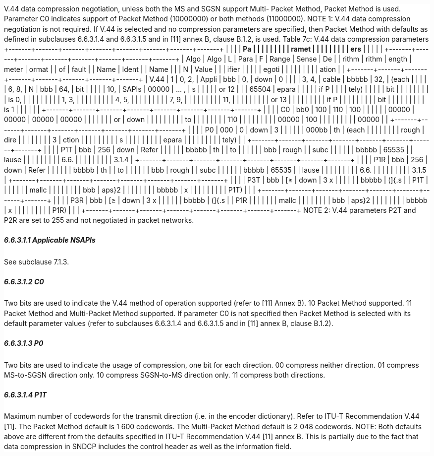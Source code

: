V.44 data compression negotiation, unless both the MS and SGSN support Multi-
Packet Method, Packet Method is used. Parameter C0 indicates support of Packet
Method (10000000) or both methods (11000000).
NOTE 1: V.44 data compression negotiation is not required. If V.44 is selected
and no compression parameters are specified, then Packet Method with defaults
as defined in subclauses 6.6.3.1.4 and 6.6.3.1.5 and in [11] annex B, clause
B.1.2, is used.
Table 7c: V.44 data compression parameters
+-------+-------+-------+-------+-------+-------+-------+-------+ | | | | **Pa | | | | | | | | | ramet | | | | | | | | | ers** | | | | | +-------+-------+-------+-------+-------+-------+-------+-------+ | Algo | Algo | L | Para | F | Range | Sense | De | | rithm | rithm | ength | meter | ormat | | of | fault | | Name | Ident | | Name | | | N | Value | | | ifier | | | | | egoti | | | | | | | | | ation | | +-------+-------+-------+-------+-------+-------+-------+-------+ | V.44 | 1 | 0, 2, | Appli | bbb | 0, | down | 0 | | | | 3, 4, | cable | bbbbb | 32, | (each | | | | | 6, 8, | N | bbb | 64, | bit | | | | | 10, | SAPIs | 00000 | ... , | s | | | | | or 12 | | | 65504 | epara | | | | | if P | | | | tely) | | | | | bit | | | | | | | | | is 0, | | | | | | | | | 1, 3, | | | | | | | | | 4, 5, | | | | | | | | | 7, 9, | | | | | | | | | 11, | | | | | | | | | or 13 | | | | | | | | | if P | | | | | | | | | bit | | | | | | | | | is 1 | | | | | | +-------+-------+-------+-------+-------+-------+-------+-------+ | | | | C0 | bb0 | 100 | 110 | 100 | | | | | | 00000 | 00000 | 00000 | 00000 | | | | | | | or | down | | | | | | | | | to | | | | | | | | 110 | | | | | | | | | 00000 | 100 | | | | | | | | | 00000 | | +-------+-------+-------+-------+-------+-------+-------+-------+ | | | | P0 | 000 | 0 | down | 3 | | | | | | 000bb | th | (each | | | | | | | | rough | dire | | | | | | | | 3 | ction | | | | | | | | | s | | | | | | | | | epara | | | | | | | | | tely) | | +-------+-------+-------+-------+-------+-------+-------+-------+ | | | | P1T | bbb | 256 | down | Refer | | | | | | bbbbb | th | | to | | | | | | bbb | rough | | subc | | | | | | bbbbb | 65535 | | lause | | | | | | | | | 6.6. | | | | | | | | | 3.1.4 | +-------+-------+-------+-------+-------+-------+-------+-------+ | | | | P1R | bbb | 256 | down | Refer | | | | | | bbbbb | th | | to | | | | | | bbb | rough | | subc | | | | | | bbbbb | 65535 | | lause | | | | | | | | | 6.6. | | | | | | | | | 3.1.5 | +-------+-------+-------+-------+-------+-------+-------+-------+ | | | | P3T | bbb | [≥ | down | 3 x | | | | | | bbbbb | (]{.s | | P1T | | | | | | | mallc | | | | | | | | bbb | aps}2 | | | | | | | | bbbbb | x | | | | | | | | | P1T) | | | +-------+-------+-------+-------+-------+-------+-------+-------+ | | | | P3R | bbb | [≥ | down | 3 x | | | | | | bbbbb | (]{.s | | P1R | | | | | | | mallc | | | | | | | | bbb | aps}2 | | | | | | | | bbbbb | x | | | | | | | | | P1R) | | | +-------+-------+-------+-------+-------+-------+-------+-------+
NOTE 2: V.44 parameters P2T and P2R are set to 255 and not negotiated in
packet networks.
##### 6.6.3.1.1 Applicable NSAPIs
See subclause 7.1.3.
##### 6.6.3.1.2 C0
Two bits are used to indicate the V.44 method of operation supported (refer to
[11] Annex B).
10 Packet Method supported.
11 Packet Method and Multi-Packet Method supported.
If parameter C0 is not specified then Packet Method is selected with its
default parameter values (refer to subclauses 6.6.3.1.4 and 6.6.3.1.5 and in
[11] annex B, clause B.1.2).
##### 6.6.3.1.3 P0
Two bits are used to indicate the usage of compression, one bit for each
direction.
00 compress neither direction.
01 compress MS-to-SGSN direction only.
10 compress SGSN‑to-MS direction only.
11 compress both directions.
##### 6.6.3.1.4 P1T
Maximum number of codewords for the transmit direction (i.e. in the encoder
dictionary). Refer to ITU-T Recommendation V.44 [11].
The Packet Method default is 1 600 codewords.
The Multi-Packet Method default is 2 048 codewords.
NOTE: Both defaults above are different from the defaults specified in ITU-T
Recommendation V.44 [11] annex B. This is partially due to the fact that data
compression in SNDCP includes the control header as well as the information
field.